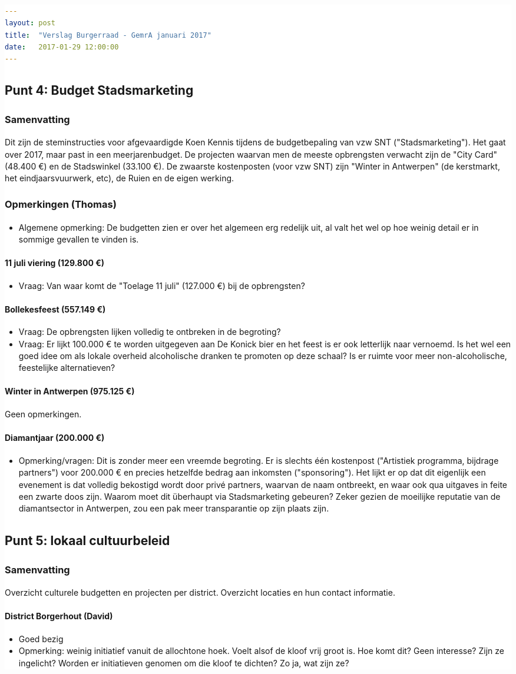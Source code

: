 ```yaml
---
layout: post
title:  "Verslag Burgerraad - GemrA januari 2017"
date:   2017-01-29 12:00:00
---
```


## Punt 4: Budget Stadsmarketing

### Samenvatting
Dit zijn de steminstructies voor afgevaardigde Koen Kennis tijdens de budgetbepaling van vzw SNT ("Stadsmarketing"). Het gaat over 2017, maar past in een meerjarenbudget. De projecten waarvan men de meeste opbrengsten verwacht zijn de "City Card" (48.400 €) en de Stadswinkel (33.100 €). De zwaarste kostenposten (voor vzw SNT) zijn "Winter in Antwerpen" (de kerstmarkt, het eindjaarsvuurwerk, etc), de Ruien en de eigen werking.

### Opmerkingen (Thomas)
- Algemene opmerking: De budgetten zien er over het algemeen erg redelijk uit, al valt het wel op hoe weinig detail er in sommige gevallen te vinden is.

#### 11 juli viering (129.800 €)
- Vraag: Van waar komt de "Toelage 11 juli" (127.000 €) bij de opbrengsten?

#### Bollekesfeest (557.149 €)
- Vraag: De opbrengsten lijken volledig te ontbreken in de begroting?
- Vraag: Er lijkt 100.000 € te worden uitgegeven aan De Konick bier en het feest is er ook letterlijk naar vernoemd. Is het wel een goed idee om als lokale overheid alcoholische dranken te promoten op deze schaal? Is er ruimte voor meer non-alcoholische, feestelijke alternatieven?

#### Winter in Antwerpen (975.125 €)
Geen opmerkingen.

#### Diamantjaar (200.000 €)
- Opmerking/vragen: Dit is zonder meer een vreemde begroting. Er is slechts één kostenpost ("Artistiek programma, bijdrage partners") voor 200.000 € en precies hetzelfde bedrag aan inkomsten ("sponsoring"). Het lijkt er op dat dit eigenlijk een evenement is dat volledig bekostigd wordt door privé partners, waarvan de naam ontbreekt, en waar ook qua uitgaves in feite een zwarte doos zijn. Waarom moet dit überhaupt via Stadsmarketing gebeuren? Zeker gezien de moeilijke reputatie van de diamantsector in Antwerpen, zou een pak meer transparantie op zijn plaats zijn.

## Punt 5: lokaal cultuurbeleid

### Samenvatting
Overzicht culturele budgetten en projecten per district. Overzicht locaties en hun contact informatie.

#### District Borgerhout (David)
- Goed bezig
- Opmerking: weinig initiatief vanuit de allochtone hoek. Voelt alsof de kloof vrij groot is. Hoe komt dit? Geen interesse? Zijn ze ingelicht? Worden er initiatieven genomen om die kloof te dichten? Zo ja, wat zijn ze?

